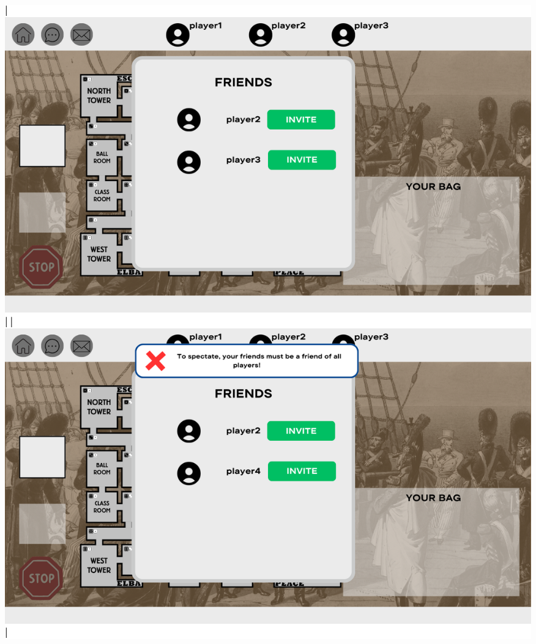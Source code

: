 |![Click position](/docs/mockups/inviteplayers.png)|
|![Piece in position](/docs/mockups/inviteError2.png)|